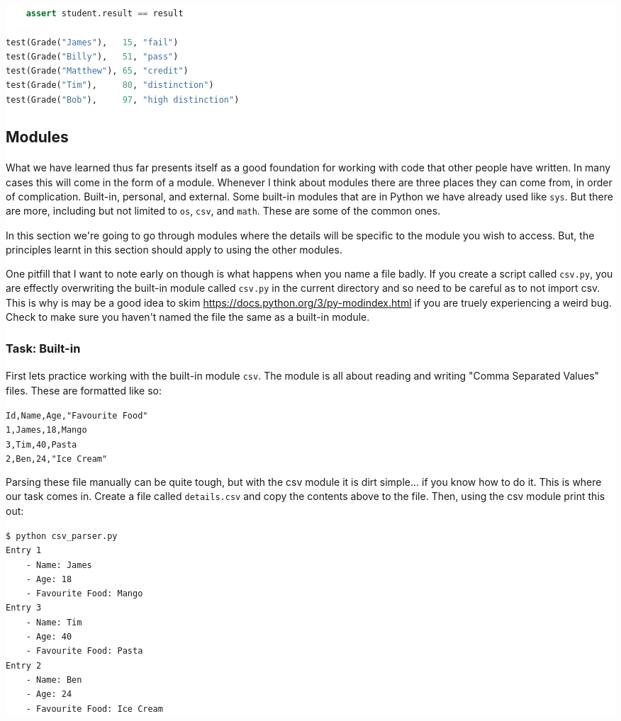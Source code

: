 ```python
    assert student.result == result

test(Grade("James"),   15, "fail")
test(Grade("Billy"),   51, "pass")
test(Grade("Matthew"), 65, "credit")
test(Grade("Tim"),     80, "distinction")
test(Grade("Bob"),     97, "high distinction")
```

## Modules

What we have learned thus far presents itself as a good foundation for working with code that other people have written. In many cases this will come in the form of a module. Whenever I think about modules there are three places they can come from, in order of complication. Built-in, personal, and external. Some built-in modules that are in Python we have already used like `sys`. But there are more, including but not limited to `os`, `csv`, and `math`. These are some of the common ones.

In this section we're going to go through modules where the details will be specific to the module you wish to access. But, the principles learnt in this section should apply to using the other modules.

One pitfill that I want to note early on though is what happens when you name a file badly. If you create a script called `csv.py`, you are effectly overwriting the built-in module called `csv.py` in the current directory and so need to be careful as to not import csv. This is why is may be a good idea to skim <https://docs.python.org/3/py-modindex.html> if you are truely experiencing a weird bug. Check to make sure you haven't named the file the same as a built-in module.

### Task: Built-in

First lets practice working with the built-in module `csv`. The module is all about reading and writing "Comma Separated Values" files. These are formatted like so:

```csv
Id,Name,Age,"Favourite Food"
1,James,18,Mango
3,Tim,40,Pasta
2,Ben,24,"Ice Cream"
```

Parsing these file manually can be quite tough, but with the csv module it is dirt simple... if you know how to do it. This is where our task comes in. Create a file called `details.csv` and copy the contents above to the file. Then, using the csv module print this out:

```bash
$ python csv_parser.py
Entry 1
    - Name: James
    - Age: 18
    - Favourite Food: Mango
Entry 3
    - Name: Tim
    - Age: 40
    - Favourite Food: Pasta
Entry 2
    - Name: Ben
    - Age: 24
    - Favourite Food: Ice Cream
```
